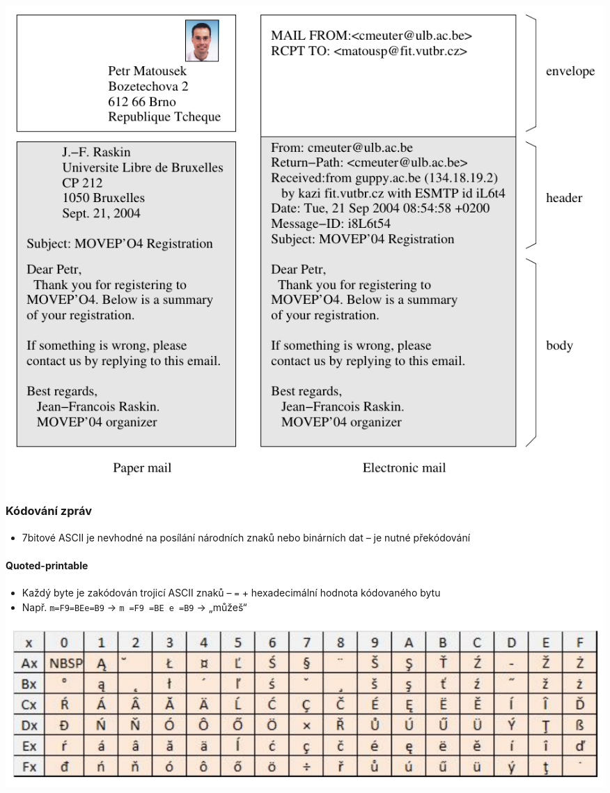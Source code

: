   ![Formát e-mailové zprávy](isa/email-format.png)

### Kódování zpráv

- 7bitové ASCII je nevhodné na posílání národních znaků nebo binárních dat – je nutné překódování

#### Quoted-printable

- Každý byte je zakódován trojicí ASCII znaků – `=` + hexadecimální hodnota kódovaného bytu
- Např. `m=F9=BEe=B9` → `m =F9 =BE e =B9` → „můžeš“

![Kódování quoted-printable](isa/email-quoted-printable.png)
